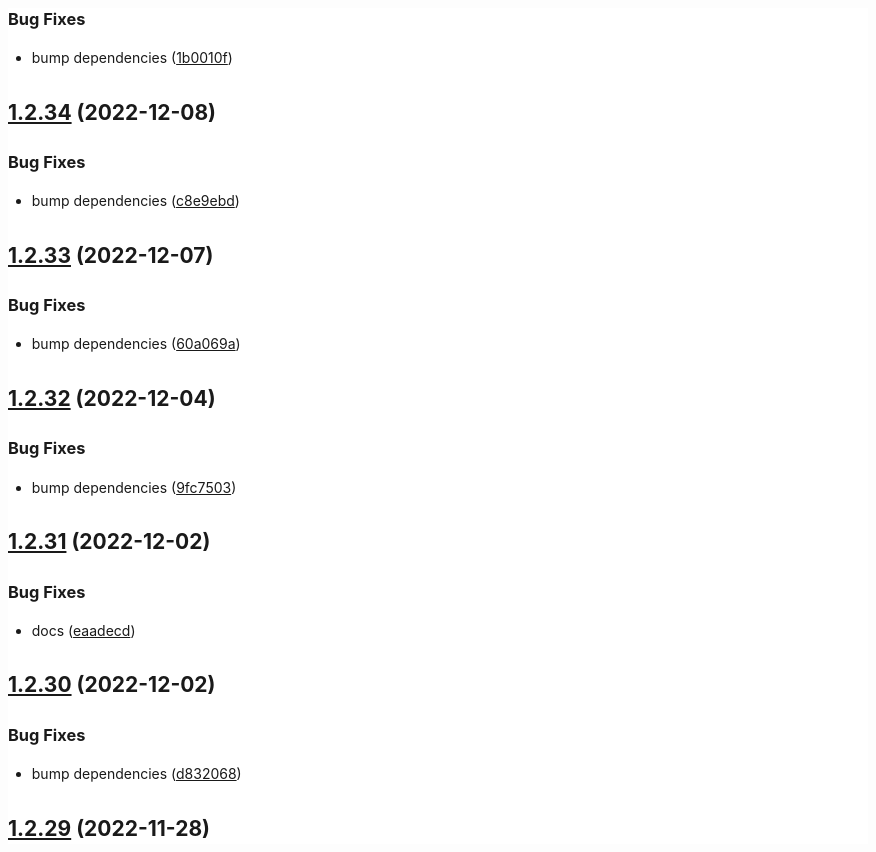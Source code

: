 
### Bug Fixes

* bump dependencies ([1b0010f](https://github.com/CoCreate-app/CoCreate-instagram/commit/1b0010f3724537e858c3e038bf4b4c96d5e861e9))

## [1.2.34](https://github.com/CoCreate-app/CoCreate-instagram/compare/v1.2.33...v1.2.34) (2022-12-08)


### Bug Fixes

* bump dependencies ([c8e9ebd](https://github.com/CoCreate-app/CoCreate-instagram/commit/c8e9ebdcf13de946f85737168aa113669d3e8c83))

## [1.2.33](https://github.com/CoCreate-app/CoCreate-instagram/compare/v1.2.32...v1.2.33) (2022-12-07)


### Bug Fixes

* bump dependencies ([60a069a](https://github.com/CoCreate-app/CoCreate-instagram/commit/60a069a92cfeb03a1ca83db82a79ea59a36afbda))

## [1.2.32](https://github.com/CoCreate-app/CoCreate-instagram/compare/v1.2.31...v1.2.32) (2022-12-04)


### Bug Fixes

* bump dependencies ([9fc7503](https://github.com/CoCreate-app/CoCreate-instagram/commit/9fc7503c9dec414a88b75bc36c0d97d40132cc23))

## [1.2.31](https://github.com/CoCreate-app/CoCreate-instagram/compare/v1.2.30...v1.2.31) (2022-12-02)


### Bug Fixes

* docs ([eaadecd](https://github.com/CoCreate-app/CoCreate-instagram/commit/eaadecdf492d550dce492e80567cf4acbd3d451f))

## [1.2.30](https://github.com/CoCreate-app/CoCreate-instagram/compare/v1.2.29...v1.2.30) (2022-12-02)


### Bug Fixes

* bump dependencies ([d832068](https://github.com/CoCreate-app/CoCreate-instagram/commit/d8320685146f4290cd6ebea9b38589f2042513c7))

## [1.2.29](https://github.com/CoCreate-app/CoCreate-instagram/compare/v1.2.28...v1.2.29) (2022-11-28)
